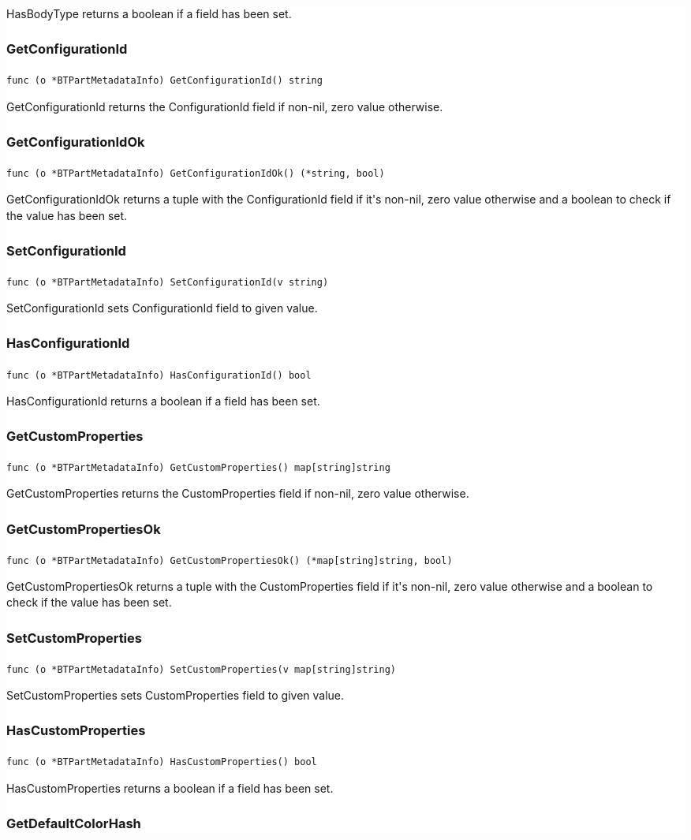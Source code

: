 HasBodyType returns a boolean if a field has been set.

### GetConfigurationId

`func (o *BTPartMetadataInfo) GetConfigurationId() string`

GetConfigurationId returns the ConfigurationId field if non-nil, zero value otherwise.

### GetConfigurationIdOk

`func (o *BTPartMetadataInfo) GetConfigurationIdOk() (*string, bool)`

GetConfigurationIdOk returns a tuple with the ConfigurationId field if it's non-nil, zero value otherwise
and a boolean to check if the value has been set.

### SetConfigurationId

`func (o *BTPartMetadataInfo) SetConfigurationId(v string)`

SetConfigurationId sets ConfigurationId field to given value.

### HasConfigurationId

`func (o *BTPartMetadataInfo) HasConfigurationId() bool`

HasConfigurationId returns a boolean if a field has been set.

### GetCustomProperties

`func (o *BTPartMetadataInfo) GetCustomProperties() map[string]string`

GetCustomProperties returns the CustomProperties field if non-nil, zero value otherwise.

### GetCustomPropertiesOk

`func (o *BTPartMetadataInfo) GetCustomPropertiesOk() (*map[string]string, bool)`

GetCustomPropertiesOk returns a tuple with the CustomProperties field if it's non-nil, zero value otherwise
and a boolean to check if the value has been set.

### SetCustomProperties

`func (o *BTPartMetadataInfo) SetCustomProperties(v map[string]string)`

SetCustomProperties sets CustomProperties field to given value.

### HasCustomProperties

`func (o *BTPartMetadataInfo) HasCustomProperties() bool`

HasCustomProperties returns a boolean if a field has been set.

### GetDefaultColorHash

